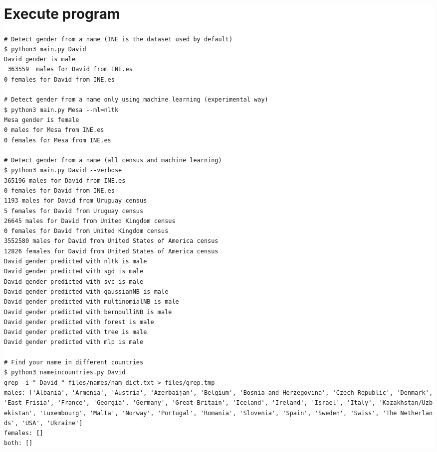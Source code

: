 <a id="orge828861"></a>

# Execute program

    # Detect gender from a name (INE is the dataset used by default)
    $ python3 main.py David
    David gender is male
     363559  males for David from INE.es
    0 females for David from INE.es
    
    # Detect gender from a name only using machine learning (experimental way)
    $ python3 main.py Mesa --ml=nltk
    Mesa gender is female
    0 males for Mesa from INE.es
    0 females for Mesa from INE.es
    
    # Detect gender from a name (all census and machine learning)
    $ python3 main.py David --verbose
    365196 males for David from INE.es
    0 females for David from INE.es
    1193 males for David from Uruguay census
    5 females for David from Uruguay census
    26645 males for David from United Kingdom census
    0 females for David from United Kingdom census
    3552580 males for David from United States of America census
    12826 females for David from United States of America census
    David gender predicted with nltk is male
    David gender predicted with sgd is male
    David gender predicted with svc is male
    David gender predicted with gaussianNB is male
    David gender predicted with multinomialNB is male
    David gender predicted with bernoulliNB is male
    David gender predicted with forest is male
    David gender predicted with tree is male
    David gender predicted with mlp is male
    
    # Find your name in different countries
    $ python3 nameincountries.py David
    grep -i " David " files/names/nam_dict.txt > files/grep.tmp
    males: ['Albania', 'Armenia', 'Austria', 'Azerbaijan', 'Belgium', 'Bosnia and Herzegovina', 'Czech Republic', 'Denmark', 'East Frisia', 'France', 'Georgia', 'Germany', 'Great Britain', 'Iceland', 'Ireland', 'Israel', 'Italy', 'Kazakhstan/Uzbekistan', 'Luxembourg', 'Malta', 'Norway', 'Portugal', 'Romania', 'Slovenia', 'Spain', 'Sweden', 'Swiss', 'The Netherlands', 'USA', 'Ukraine']
    females: []
    both: []
    